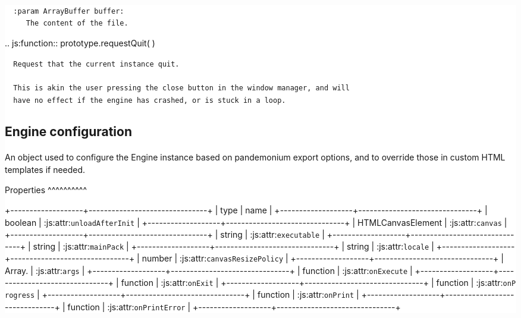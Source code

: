       :param ArrayBuffer buffer:
         The content of the file.

   .. js:function:: prototype.requestQuit( )

      Request that the current instance quit.

      This is akin the user pressing the close button in the window manager, and will
      have no effect if the engine has crashed, or is stuck in a loop.

Engine configuration
--------------------

An object used to configure the Engine instance based on pandemonium export options, and to override those in custom HTML
templates if needed.

Properties
^^^^^^^^^^

+-------------------+-------------------------------+
| type              | name                          |
+-------------------+-------------------------------+
| boolean           | :js:attr:`unloadAfterInit`    |
+-------------------+-------------------------------+
| HTMLCanvasElement | :js:attr:`canvas`             |
+-------------------+-------------------------------+
| string            | :js:attr:`executable`         |
+-------------------+-------------------------------+
| string            | :js:attr:`mainPack`           |
+-------------------+-------------------------------+
| string            | :js:attr:`locale`             |
+-------------------+-------------------------------+
| number            | :js:attr:`canvasResizePolicy` |
+-------------------+-------------------------------+
| Array.<string>    | :js:attr:`args`               |
+-------------------+-------------------------------+
| function          | :js:attr:`onExecute`          |
+-------------------+-------------------------------+
| function          | :js:attr:`onExit`             |
+-------------------+-------------------------------+
| function          | :js:attr:`onProgress`         |
+-------------------+-------------------------------+
| function          | :js:attr:`onPrint`            |
+-------------------+-------------------------------+
| function          | :js:attr:`onPrintError`       |
+-------------------+-------------------------------+

